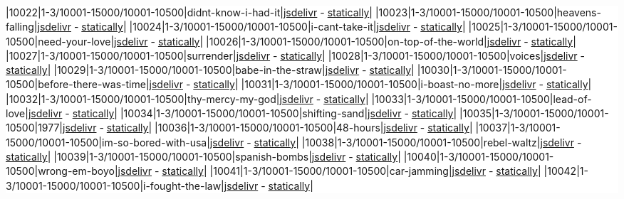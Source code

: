 |10022|1-3/10001-15000/10001-10500|didnt-know-i-had-it|[jsdelivr](https://cdn.jsdelivr.net/gh/dbchord/png-c-1110x370_1-3/10001-15000/10001-10500/didnt-know-i-had-it.png) - [statically](https://cdn.statically.io/gh/dbchord/png-c-1110x370_1-3/img/10001-15000/10001-10500/didnt-know-i-had-it.png)|
|10023|1-3/10001-15000/10001-10500|heavens-falling|[jsdelivr](https://cdn.jsdelivr.net/gh/dbchord/png-c-1110x370_1-3/10001-15000/10001-10500/heavens-falling.png) - [statically](https://cdn.statically.io/gh/dbchord/png-c-1110x370_1-3/img/10001-15000/10001-10500/heavens-falling.png)|
|10024|1-3/10001-15000/10001-10500|i-cant-take-it|[jsdelivr](https://cdn.jsdelivr.net/gh/dbchord/png-c-1110x370_1-3/10001-15000/10001-10500/i-cant-take-it.png) - [statically](https://cdn.statically.io/gh/dbchord/png-c-1110x370_1-3/img/10001-15000/10001-10500/i-cant-take-it.png)|
|10025|1-3/10001-15000/10001-10500|need-your-love|[jsdelivr](https://cdn.jsdelivr.net/gh/dbchord/png-c-1110x370_1-3/10001-15000/10001-10500/need-your-love.png) - [statically](https://cdn.statically.io/gh/dbchord/png-c-1110x370_1-3/img/10001-15000/10001-10500/need-your-love.png)|
|10026|1-3/10001-15000/10001-10500|on-top-of-the-world|[jsdelivr](https://cdn.jsdelivr.net/gh/dbchord/png-c-1110x370_1-3/10001-15000/10001-10500/on-top-of-the-world.png) - [statically](https://cdn.statically.io/gh/dbchord/png-c-1110x370_1-3/img/10001-15000/10001-10500/on-top-of-the-world.png)|
|10027|1-3/10001-15000/10001-10500|surrender|[jsdelivr](https://cdn.jsdelivr.net/gh/dbchord/png-c-1110x370_1-3/10001-15000/10001-10500/surrender.png) - [statically](https://cdn.statically.io/gh/dbchord/png-c-1110x370_1-3/img/10001-15000/10001-10500/surrender.png)|
|10028|1-3/10001-15000/10001-10500|voices|[jsdelivr](https://cdn.jsdelivr.net/gh/dbchord/png-c-1110x370_1-3/10001-15000/10001-10500/voices.png) - [statically](https://cdn.statically.io/gh/dbchord/png-c-1110x370_1-3/img/10001-15000/10001-10500/voices.png)|
|10029|1-3/10001-15000/10001-10500|babe-in-the-straw|[jsdelivr](https://cdn.jsdelivr.net/gh/dbchord/png-c-1110x370_1-3/10001-15000/10001-10500/babe-in-the-straw.png) - [statically](https://cdn.statically.io/gh/dbchord/png-c-1110x370_1-3/img/10001-15000/10001-10500/babe-in-the-straw.png)|
|10030|1-3/10001-15000/10001-10500|before-there-was-time|[jsdelivr](https://cdn.jsdelivr.net/gh/dbchord/png-c-1110x370_1-3/10001-15000/10001-10500/before-there-was-time.png) - [statically](https://cdn.statically.io/gh/dbchord/png-c-1110x370_1-3/img/10001-15000/10001-10500/before-there-was-time.png)|
|10031|1-3/10001-15000/10001-10500|i-boast-no-more|[jsdelivr](https://cdn.jsdelivr.net/gh/dbchord/png-c-1110x370_1-3/10001-15000/10001-10500/i-boast-no-more.png) - [statically](https://cdn.statically.io/gh/dbchord/png-c-1110x370_1-3/img/10001-15000/10001-10500/i-boast-no-more.png)|
|10032|1-3/10001-15000/10001-10500|thy-mercy-my-god|[jsdelivr](https://cdn.jsdelivr.net/gh/dbchord/png-c-1110x370_1-3/10001-15000/10001-10500/thy-mercy-my-god.png) - [statically](https://cdn.statically.io/gh/dbchord/png-c-1110x370_1-3/img/10001-15000/10001-10500/thy-mercy-my-god.png)|
|10033|1-3/10001-15000/10001-10500|lead-of-love|[jsdelivr](https://cdn.jsdelivr.net/gh/dbchord/png-c-1110x370_1-3/10001-15000/10001-10500/lead-of-love.png) - [statically](https://cdn.statically.io/gh/dbchord/png-c-1110x370_1-3/img/10001-15000/10001-10500/lead-of-love.png)|
|10034|1-3/10001-15000/10001-10500|shifting-sand|[jsdelivr](https://cdn.jsdelivr.net/gh/dbchord/png-c-1110x370_1-3/10001-15000/10001-10500/shifting-sand.png) - [statically](https://cdn.statically.io/gh/dbchord/png-c-1110x370_1-3/img/10001-15000/10001-10500/shifting-sand.png)|
|10035|1-3/10001-15000/10001-10500|1977|[jsdelivr](https://cdn.jsdelivr.net/gh/dbchord/png-c-1110x370_1-3/10001-15000/10001-10500/1977.png) - [statically](https://cdn.statically.io/gh/dbchord/png-c-1110x370_1-3/img/10001-15000/10001-10500/1977.png)|
|10036|1-3/10001-15000/10001-10500|48-hours|[jsdelivr](https://cdn.jsdelivr.net/gh/dbchord/png-c-1110x370_1-3/10001-15000/10001-10500/48-hours.png) - [statically](https://cdn.statically.io/gh/dbchord/png-c-1110x370_1-3/img/10001-15000/10001-10500/48-hours.png)|
|10037|1-3/10001-15000/10001-10500|im-so-bored-with-usa|[jsdelivr](https://cdn.jsdelivr.net/gh/dbchord/png-c-1110x370_1-3/10001-15000/10001-10500/im-so-bored-with-usa.png) - [statically](https://cdn.statically.io/gh/dbchord/png-c-1110x370_1-3/img/10001-15000/10001-10500/im-so-bored-with-usa.png)|
|10038|1-3/10001-15000/10001-10500|rebel-waltz|[jsdelivr](https://cdn.jsdelivr.net/gh/dbchord/png-c-1110x370_1-3/10001-15000/10001-10500/rebel-waltz.png) - [statically](https://cdn.statically.io/gh/dbchord/png-c-1110x370_1-3/img/10001-15000/10001-10500/rebel-waltz.png)|
|10039|1-3/10001-15000/10001-10500|spanish-bombs|[jsdelivr](https://cdn.jsdelivr.net/gh/dbchord/png-c-1110x370_1-3/10001-15000/10001-10500/spanish-bombs.png) - [statically](https://cdn.statically.io/gh/dbchord/png-c-1110x370_1-3/img/10001-15000/10001-10500/spanish-bombs.png)|
|10040|1-3/10001-15000/10001-10500|wrong-em-boyo|[jsdelivr](https://cdn.jsdelivr.net/gh/dbchord/png-c-1110x370_1-3/10001-15000/10001-10500/wrong-em-boyo.png) - [statically](https://cdn.statically.io/gh/dbchord/png-c-1110x370_1-3/img/10001-15000/10001-10500/wrong-em-boyo.png)|
|10041|1-3/10001-15000/10001-10500|car-jamming|[jsdelivr](https://cdn.jsdelivr.net/gh/dbchord/png-c-1110x370_1-3/10001-15000/10001-10500/car-jamming.png) - [statically](https://cdn.statically.io/gh/dbchord/png-c-1110x370_1-3/img/10001-15000/10001-10500/car-jamming.png)|
|10042|1-3/10001-15000/10001-10500|i-fought-the-law|[jsdelivr](https://cdn.jsdelivr.net/gh/dbchord/png-c-1110x370_1-3/10001-15000/10001-10500/i-fought-the-law.png) - [statically](https://cdn.statically.io/gh/dbchord/png-c-1110x370_1-3/img/10001-15000/10001-10500/i-fought-the-law.png)|
